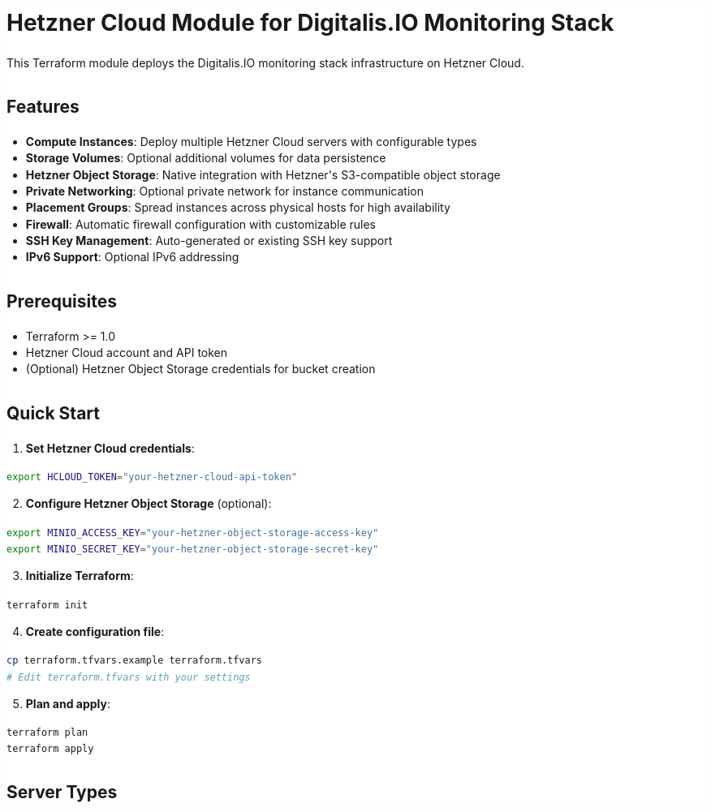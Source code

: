 # Hetzner Cloud Module for Digitalis.IO Monitoring Stack

This Terraform module deploys the Digitalis.IO monitoring stack infrastructure on Hetzner Cloud.

## Features

- **Compute Instances**: Deploy multiple Hetzner Cloud servers with configurable types
- **Storage Volumes**: Optional additional volumes for data persistence
- **Hetzner Object Storage**: Native integration with Hetzner's S3-compatible object storage
- **Private Networking**: Optional private network for instance communication
- **Placement Groups**: Spread instances across physical hosts for high availability
- **Firewall**: Automatic firewall configuration with customizable rules
- **SSH Key Management**: Auto-generated or existing SSH key support
- **IPv6 Support**: Optional IPv6 addressing

## Prerequisites

- Terraform >= 1.0
- Hetzner Cloud account and API token
- (Optional) Hetzner Object Storage credentials for bucket creation

## Quick Start

1. **Set Hetzner Cloud credentials**:
```bash
export HCLOUD_TOKEN="your-hetzner-cloud-api-token"
```

2. **Configure Hetzner Object Storage** (optional):
```bash
export MINIO_ACCESS_KEY="your-hetzner-object-storage-access-key"
export MINIO_SECRET_KEY="your-hetzner-object-storage-secret-key"
```

3. **Initialize Terraform**:
```bash
terraform init
```

4. **Create configuration file**:
```bash
cp terraform.tfvars.example terraform.tfvars
# Edit terraform.tfvars with your settings
```

5. **Plan and apply**:
```bash
terraform plan
terraform apply
```

## Server Types
